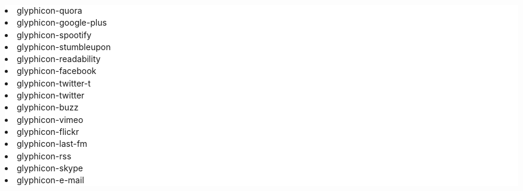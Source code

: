 </li><li><em class='glyphicon-quora'></em><span>glyphicon-quora</span></li><li><em class='glyphicon-google-plus'></em><span>glyphicon-google-plus</span></li><li><em class='glyphicon-spootify'></em><span>glyphicon-spootify</span></li><li><em class='glyphicon-stumbleupon'></em><span>glyphicon-stumbleupon</span></li><li><em class='glyphicon-readability'></em><span>glyphicon-readability</span></li><li><em class='glyphicon-facebook'></em><span>glyphicon-facebook</span></li><li><em class='glyphicon-twitter-t'></em><span>glyphicon-twitter-t</span></li><li><em class='glyphicon-twitter'></em><span>glyphicon-twitter</span></li><li><em class='glyphicon-buzz'></em><span>glyphicon-buzz</span></li><li><em class='glyphicon-vimeo'></em><span>glyphicon-vimeo</span></li><li><em class='glyphicon-flickr'></em><span>glyphicon-flickr</span></li><li><em class='glyphicon-last-fm'></em><span>glyphicon-last-fm</span></li><li><em class='glyphicon-rss'></em><span>glyphicon-rss</span></li><li><em class='glyphicon-skype'></em><span>glyphicon-skype</span></li><li><em class='glyphicon-e-mail'></em><span>glyphicon-e-mail</span></li>
</ul>
</body>
</html>
